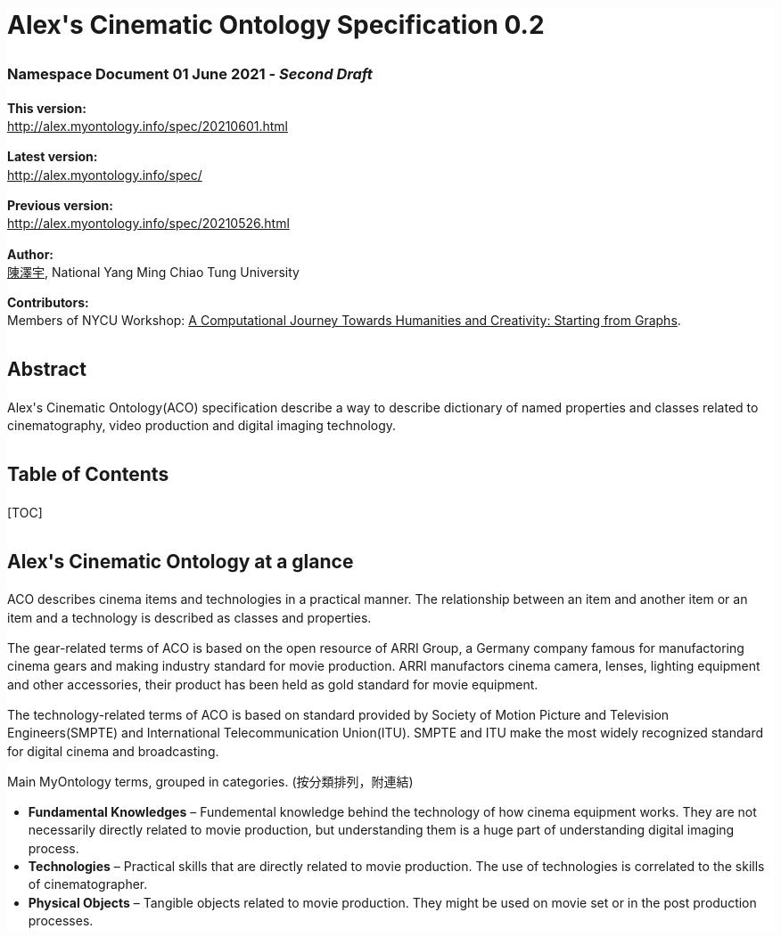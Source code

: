 # Alex's Cinematic Ontology Specification 0.2

### Namespace Document 01 June 2021 - _Second Draft_

**This version:**  
http://alex.myontology.info/spec/20210601.html

**Latest version:**  
http://alex.myontology.info/spec/

**Previous version:**  
http://alex.myontology.info/spec/20210526.html

**Author:**  
[陳澤宇](mailto:alexchen.ms07@nctu.edu.tw), National Yang Ming Chiao Tung University  


**Contributors:**  
Members of NYCU Workshop: [A Computational Journey Towards Humanities and Creativity: Starting from Graphs](http://e.cctcc.art/c1632).

## Abstract
Alex's Cinematic Ontology(ACO) specification describe a way to describe dictionary of named properties and classes related to cinematography, video production and digital imaging technology.


## Table of Contents
[TOC]

## Alex's Cinematic Ontology at a glance

ACO describes cinema items and technologies in a practical manner. The relationship between an item and another item or an item and a technology is described as classes and properties.

The gear-related terms of ACO is based on the open resource of ARRI Group, a Germany company famous for manufactoring cinema gears and making industry standard for movie production. ARRI manufactors cinema camera, lenses, lighting equipment and other accessories, their product has been held as gold standard for movie equipment.

The technology-related terms of ACO is based on standard provided by Society of Motion Picture and Television Engineers(SMPTE) and International Telecommunication Union(ITU). SMPTE and ITU make the most widely recognized standard for digital cinema and broadcasting.

Main MyOntology terms, grouped in categories. (按分類排列，附連結)

- **Fundamental Knowledges** – Fundemental knowledge behind the technology of how cinema equipment works. They are not necessarily directly related to movie production, but understanding them is a huge part of understanding digital imaging process.  
- **Technologies** – Practical skills that are directly related to movie production. The use of technologies is correlated to the skills of cinematographer.
- **Physical Objects** – Tangible objects related to movie production. They might be used on movie set or in the post production processes.
